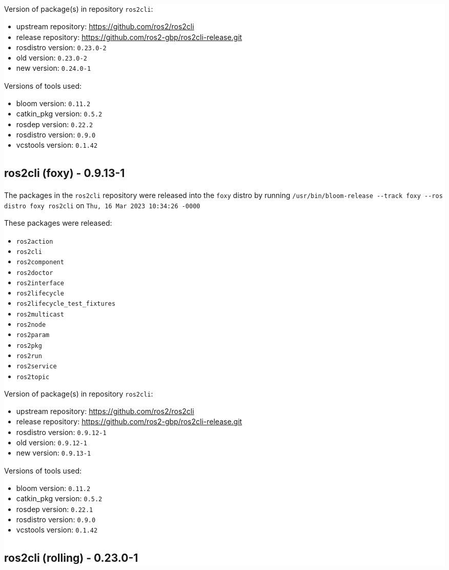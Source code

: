 Version of package(s) in repository `ros2cli`:

- upstream repository: https://github.com/ros2/ros2cli
- release repository: https://github.com/ros2-gbp/ros2cli-release.git
- rosdistro version: `0.23.0-2`
- old version: `0.23.0-2`
- new version: `0.24.0-1`

Versions of tools used:

- bloom version: `0.11.2`
- catkin_pkg version: `0.5.2`
- rosdep version: `0.22.2`
- rosdistro version: `0.9.0`
- vcstools version: `0.1.42`


## ros2cli (foxy) - 0.9.13-1

The packages in the `ros2cli` repository were released into the `foxy` distro by running `/usr/bin/bloom-release --track foxy --rosdistro foxy ros2cli` on `Thu, 16 Mar 2023 10:34:26 -0000`

These packages were released:
- `ros2action`
- `ros2cli`
- `ros2component`
- `ros2doctor`
- `ros2interface`
- `ros2lifecycle`
- `ros2lifecycle_test_fixtures`
- `ros2multicast`
- `ros2node`
- `ros2param`
- `ros2pkg`
- `ros2run`
- `ros2service`
- `ros2topic`

Version of package(s) in repository `ros2cli`:

- upstream repository: https://github.com/ros2/ros2cli
- release repository: https://github.com/ros2-gbp/ros2cli-release.git
- rosdistro version: `0.9.12-1`
- old version: `0.9.12-1`
- new version: `0.9.13-1`

Versions of tools used:

- bloom version: `0.11.2`
- catkin_pkg version: `0.5.2`
- rosdep version: `0.22.1`
- rosdistro version: `0.9.0`
- vcstools version: `0.1.42`


## ros2cli (rolling) - 0.23.0-1
